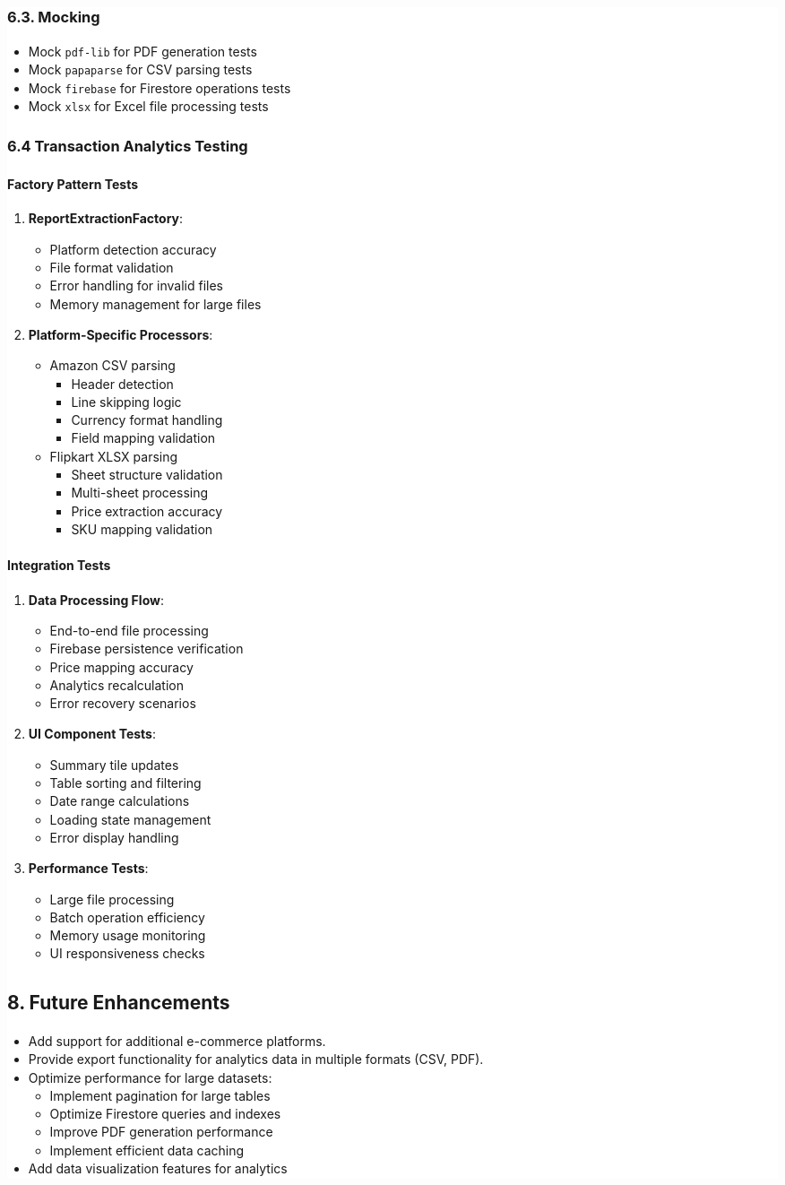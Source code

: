 ### 6.3. Mocking
- Mock `pdf-lib` for PDF generation tests
- Mock `papaparse` for CSV parsing tests
- Mock `firebase` for Firestore operations tests
- Mock `xlsx` for Excel file processing tests

### 6.4 Transaction Analytics Testing

#### Factory Pattern Tests
1. **ReportExtractionFactory**:
   - Platform detection accuracy
   - File format validation
   - Error handling for invalid files
   - Memory management for large files

2. **Platform-Specific Processors**:
   - Amazon CSV parsing
     - Header detection
     - Line skipping logic
     - Currency format handling
     - Field mapping validation
   - Flipkart XLSX parsing
     - Sheet structure validation
     - Multi-sheet processing
     - Price extraction accuracy
     - SKU mapping validation

#### Integration Tests
1. **Data Processing Flow**:
   - End-to-end file processing
   - Firebase persistence verification
   - Price mapping accuracy
   - Analytics recalculation
   - Error recovery scenarios

2. **UI Component Tests**:
   - Summary tile updates
   - Table sorting and filtering
   - Date range calculations
   - Loading state management
   - Error display handling

3. **Performance Tests**:
   - Large file processing
   - Batch operation efficiency
   - Memory usage monitoring
   - UI responsiveness checks

## 8. Future Enhancements
- Add support for additional e-commerce platforms.
- Provide export functionality for analytics data in multiple formats (CSV, PDF).
- Optimize performance for large datasets:
  - Implement pagination for large tables
  - Optimize Firestore queries and indexes
  - Improve PDF generation performance
  - Implement efficient data caching
- Add data visualization features for analytics

